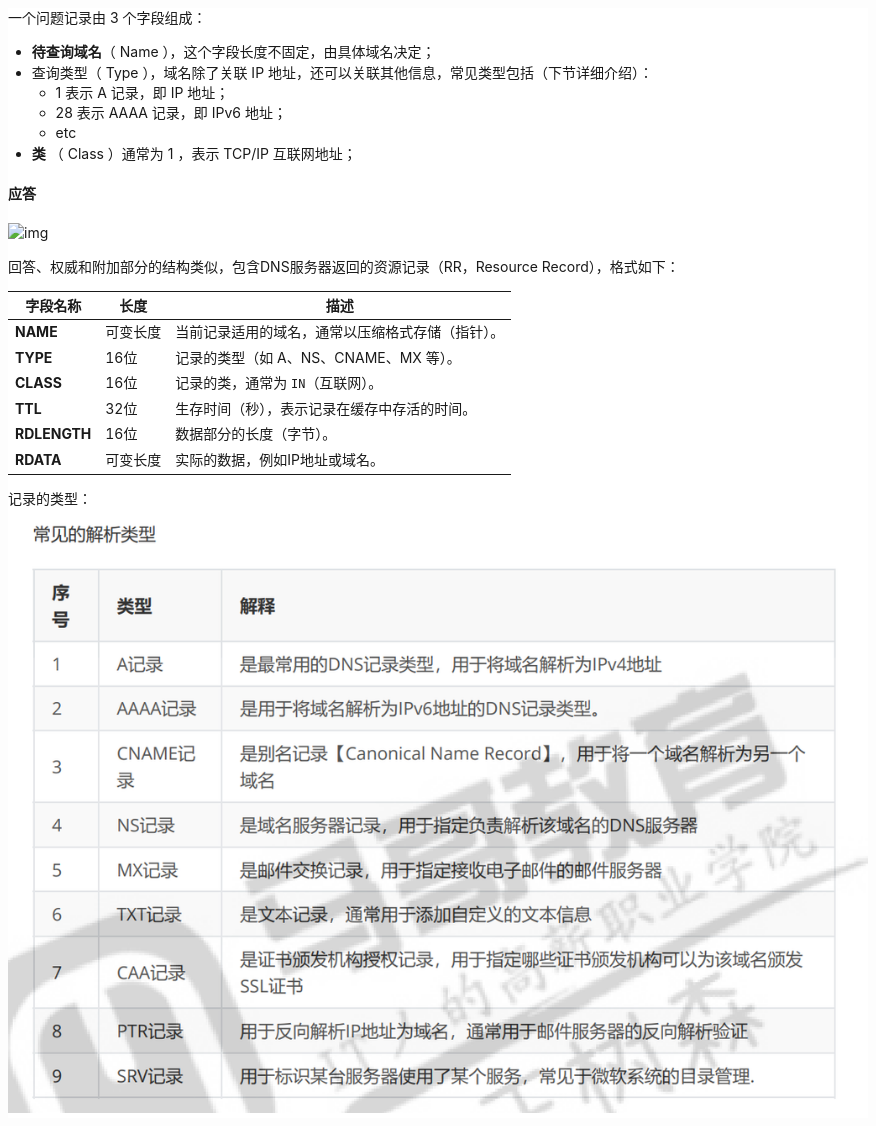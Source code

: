 一个问题记录由 3 个字段组成：

- **待查询域名**（ Name ），这个字段长度不固定，由具体域名决定；
- 查询类型（ Type ），域名除了关联 IP 地址，还可以关联其他信息，常见类型包括（下节详细介绍）：
  - 1 表示 A 记录，即 IP 地址；
  - 28 表示 AAAA 记录，即 IPv6 地址；
  - etc
- **类** （ Class ）通常为 1 ，表示 TCP/IP 互联网地址；

#### 应答

![img](https://cdn.fasionchan.com/p/8d0bc56b7cc6375c38d9ae45907f4bb330a674a7.png)



回答、权威和附加部分的结构类似，包含DNS服务器返回的资源记录（RR，Resource Record），格式如下：

| 字段名称     | 长度     | 描述                                             |
| ------------ | -------- | ------------------------------------------------ |
| **NAME**     | 可变长度 | 当前记录适用的域名，通常以压缩格式存储（指针）。 |
| **TYPE**     | 16位     | 记录的类型（如 A、NS、CNAME、MX 等）。           |
| **CLASS**    | 16位     | 记录的类，通常为 `IN`（互联网）。                |
| **TTL**      | 32位     | 生存时间（秒），表示记录在缓存中存活的时间。     |
| **RDLENGTH** | 16位     | 数据部分的长度（字节）。                         |
| **RDATA**    | 可变长度 | 实际的数据，例如IP地址或域名。                   |



记录的类型：

![image-20241123114420455](pic/image-20241123114420455.png)
